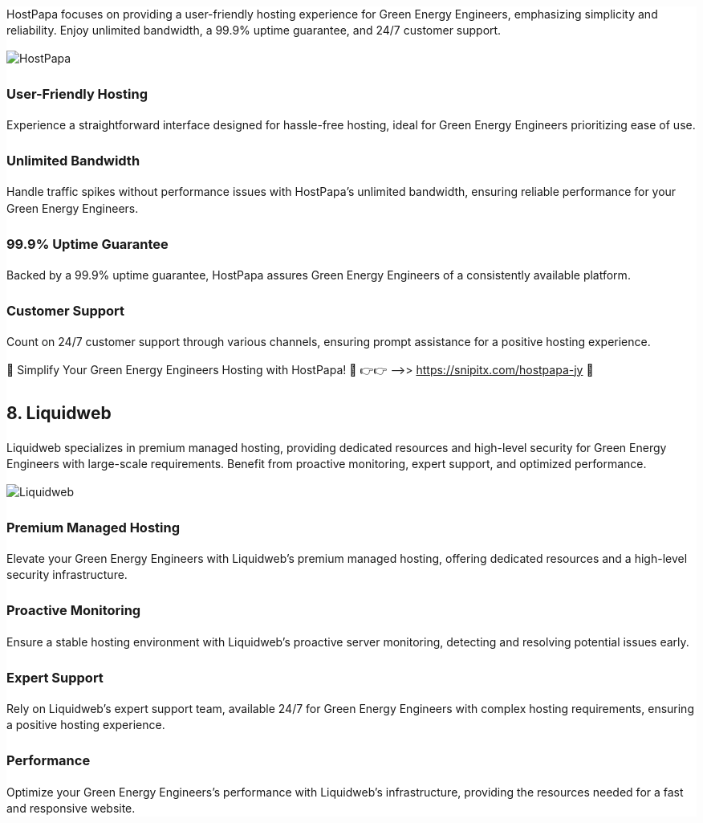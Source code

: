 HostPapa focuses on providing a user-friendly hosting experience for Green Energy Engineers, emphasizing simplicity and reliability. Enjoy unlimited bandwidth, a 99.9% uptime guarantee, and 24/7 customer support.

![HostPapa](https://i.imgur.com/ouDTkvl.jpeg "HostPapa Hosting")

### User-Friendly Hosting
Experience a straightforward interface designed for hassle-free hosting, ideal for Green Energy Engineers prioritizing ease of use.

### Unlimited Bandwidth
Handle traffic spikes without performance issues with HostPapa’s unlimited bandwidth, ensuring reliable performance for your Green Energy Engineers.

### 99.9% Uptime Guarantee
Backed by a 99.9% uptime guarantee, HostPapa assures Green Energy Engineers of a consistently available platform.

### Customer Support
Count on 24/7 customer support through various channels, ensuring prompt assistance for a positive hosting experience.

🌈 Simplify Your Green Energy Engineers Hosting with HostPapa! 🚀
👉👉 -->> https://snipitx.com/hostpapa-jy 🚀

## 8. Liquidweb

Liquidweb specializes in premium managed hosting, providing dedicated resources and high-level security for Green Energy Engineers with large-scale requirements. Benefit from proactive monitoring, expert support, and optimized performance.

![Liquidweb](https://i.imgur.com/4IvT9SC.jpeg "Liquidweb Hosting")

### Premium Managed Hosting
Elevate your Green Energy Engineers with Liquidweb’s premium managed hosting, offering dedicated resources and a high-level security infrastructure.

### Proactive Monitoring
Ensure a stable hosting environment with Liquidweb’s proactive server monitoring, detecting and resolving potential issues early.

### Expert Support
Rely on Liquidweb’s expert support team, available 24/7 for Green Energy Engineers with complex hosting requirements, ensuring a positive hosting experience.

### Performance
Optimize your Green Energy Engineers’s performance with Liquidweb’s infrastructure, providing the resources needed for a fast and responsive website.
